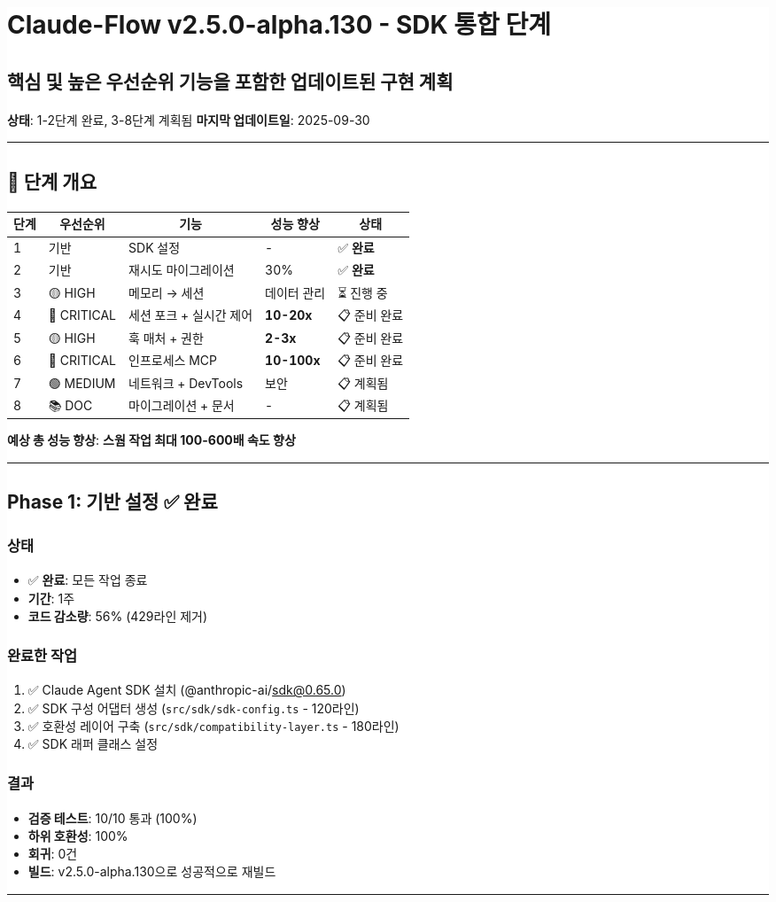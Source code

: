 # Claude-Flow v2.5.0-alpha.130 - SDK 통합 단계
## 핵심 및 높은 우선순위 기능을 포함한 업데이트된 구현 계획

**상태**: 1-2단계 완료, 3-8단계 계획됨
**마지막 업데이트일**: 2025-09-30

---

## 🎯 단계 개요

| 단계 | 우선순위 | 기능 | 성능 향상 | 상태 |
|-------|----------|----------|------------------|--------|
| 1 | 기반 | SDK 설정 | - | ✅ **완료** |
| 2 | 기반 | 재시도 마이그레이션 | 30% | ✅ **완료** |
| 3 | 🟡 HIGH | 메모리 → 세션 | 데이터 관리 | ⏳ 진행 중 |
| 4 | 🔴 CRITICAL | 세션 포크 + 실시간 제어 | **10-20x** | 📋 준비 완료 |
| 5 | 🟡 HIGH | 훅 매처 + 권한 | **2-3x** | 📋 준비 완료 |
| 6 | 🔴 CRITICAL | 인프로세스 MCP | **10-100x** | 📋 준비 완료 |
| 7 | 🟢 MEDIUM | 네트워크 + DevTools | 보안 | 📋 계획됨 |
| 8 | 📚 DOC | 마이그레이션 + 문서 | - | 📋 계획됨 |

**예상 총 성능 향상**: **스웜 작업 최대 100-600배 속도 향상**

---

## Phase 1: 기반 설정 ✅ 완료

### 상태
- ✅ **완료**: 모든 작업 종료
- **기간**: 1주
- **코드 감소량**: 56% (429라인 제거)

### 완료한 작업
1. ✅ Claude Agent SDK 설치 (@anthropic-ai/sdk@0.65.0)
2. ✅ SDK 구성 어댑터 생성 (`src/sdk/sdk-config.ts` - 120라인)
3. ✅ 호환성 레이어 구축 (`src/sdk/compatibility-layer.ts` - 180라인)
4. ✅ SDK 래퍼 클래스 설정

### 결과
- **검증 테스트**: 10/10 통과 (100%)
- **하위 호환성**: 100%
- **회귀**: 0건
- **빌드**: v2.5.0-alpha.130으로 성공적으로 재빌드

---